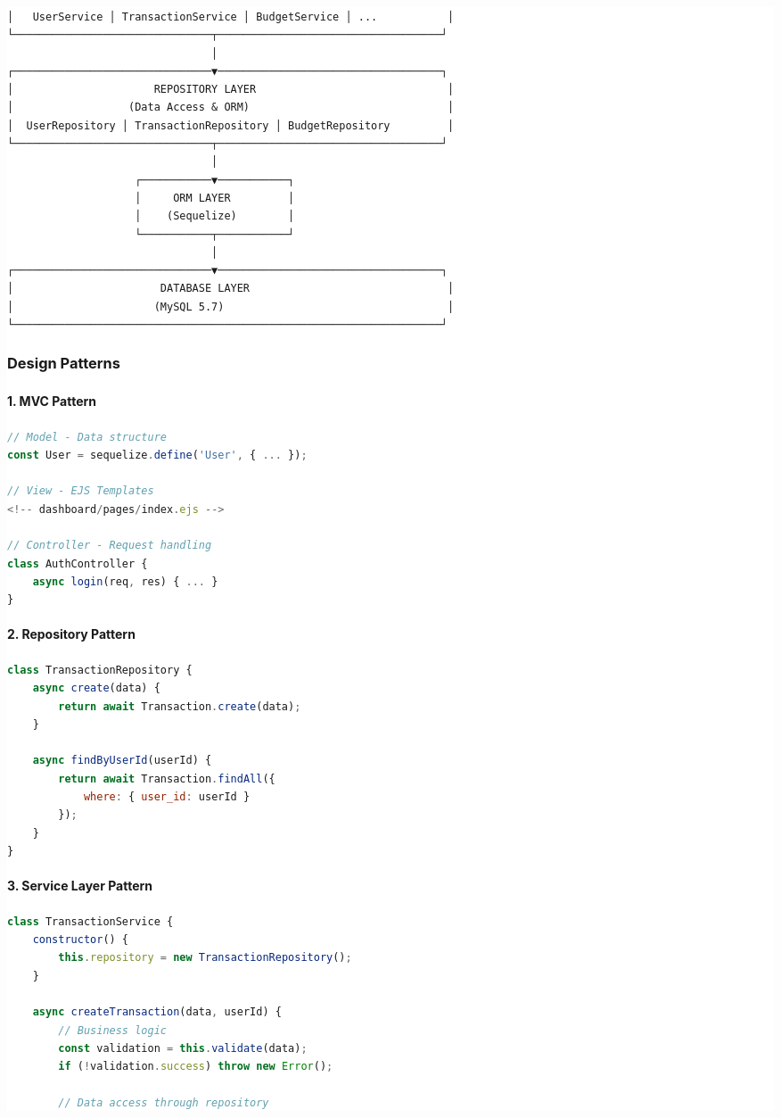 ```
│   UserService │ TransactionService │ BudgetService │ ...           │
└───────────────────────────────┬───────────────────────────────────┘
                                │
┌───────────────────────────────▼───────────────────────────────────┐
│                      REPOSITORY LAYER                              │
│                  (Data Access & ORM)                               │
│  UserRepository │ TransactionRepository │ BudgetRepository         │
└───────────────────────────────┬───────────────────────────────────┘
                                │
                    ┌───────────▼───────────┐
                    │     ORM LAYER         │
                    │    (Sequelize)        │
                    └───────────┬───────────┘
                                │
┌───────────────────────────────▼───────────────────────────────────┐
│                       DATABASE LAYER                               │
│                      (MySQL 5.7)                                   │
└───────────────────────────────────────────────────────────────────┘
```

### Design Patterns

#### 1. **MVC Pattern**
```javascript
// Model - Data structure
const User = sequelize.define('User', { ... });

// View - EJS Templates
<!-- dashboard/pages/index.ejs -->

// Controller - Request handling
class AuthController {
    async login(req, res) { ... }
}
```

#### 2. **Repository Pattern**
```javascript
class TransactionRepository {
    async create(data) {
        return await Transaction.create(data);
    }
    
    async findByUserId(userId) {
        return await Transaction.findAll({
            where: { user_id: userId }
        });
    }
}
```

#### 3. **Service Layer Pattern**
```javascript
class TransactionService {
    constructor() {
        this.repository = new TransactionRepository();
    }
    
    async createTransaction(data, userId) {
        // Business logic
        const validation = this.validate(data);
        if (!validation.success) throw new Error();
        
        // Data access through repository
```